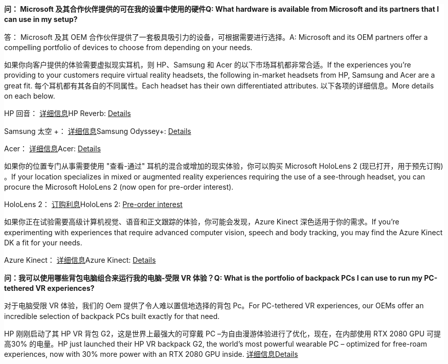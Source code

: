 <span data-ttu-id="9086b-113">**问： Microsoft 及其合作伙伴提供的可在我的设置中使用的硬件**</span><span class="sxs-lookup"><span data-stu-id="9086b-113">**Q: What hardware is available from Microsoft and its partners that I can use in my setup?**</span></span>

<span data-ttu-id="9086b-114">答： Microsoft 及其 OEM 合作伙伴提供了一套极具吸引力的设备，可根据需要进行选择。</span><span class="sxs-lookup"><span data-stu-id="9086b-114">A: Microsoft and its OEM partners offer a compelling portfolio of devices to choose from depending on your needs.</span></span>  

<span data-ttu-id="9086b-115">如果你向客户提供的体验需要虚拟现实耳机，则 HP、Samsung 和 Acer 的以下市场耳机都非常合适。</span><span class="sxs-lookup"><span data-stu-id="9086b-115">If the experiences you’re providing to your customers require virtual reality headsets, the following in-market headsets from HP, Samsung and Acer are a great fit.</span></span> <span data-ttu-id="9086b-116">每个耳机都有其各自的不同属性。</span><span class="sxs-lookup"><span data-stu-id="9086b-116">Each headset has their own differentiated attributes.</span></span> <span data-ttu-id="9086b-117">以下各项的详细信息。</span><span class="sxs-lookup"><span data-stu-id="9086b-117">More details on each below.</span></span>

<span data-ttu-id="9086b-118">HP 回音： [详细信息](https://hp.com/go/Reverbpro)</span><span class="sxs-lookup"><span data-stu-id="9086b-118">HP Reverb: [Details](https://hp.com/go/Reverbpro)</span></span>

<span data-ttu-id="9086b-119">Samsung 太空 +： [详细信息](https://www.samsung.com/us/computing/hmd/windows-mixed-reality/hmd-odyssey-windows-mixed-reality-headset-xe800zba-hc1us/)</span><span class="sxs-lookup"><span data-stu-id="9086b-119">Samsung Odyssey+: [Details](https://www.samsung.com/us/computing/hmd/windows-mixed-reality/hmd-odyssey-windows-mixed-reality-headset-xe800zba-hc1us/)</span></span>

<span data-ttu-id="9086b-120">Acer： [详细信息](https://www.acer.com/ac/en/US/content/model/VD.R05AP.002)</span><span class="sxs-lookup"><span data-stu-id="9086b-120">Acer: [Details](https://www.acer.com/ac/en/US/content/model/VD.R05AP.002)</span></span>

<span data-ttu-id="9086b-121">如果你的位置专门从事需要使用 "查看-通过" 耳机的混合或增加的现实体验，你可以购买 Microsoft HoloLens 2 (现已打开，用于预先订购) 。</span><span class="sxs-lookup"><span data-stu-id="9086b-121">If your location specializes in mixed or augmented reality experiences requiring the use of a see-through headset, you can procure the Microsoft HoloLens 2 (now open for pre-order interest).</span></span>  

<span data-ttu-id="9086b-122">HoloLens 2： [订购利息](https://www.microsoft.com//hololens/buy)</span><span class="sxs-lookup"><span data-stu-id="9086b-122">HoloLens 2: [Pre-order interest](https://www.microsoft.com//hololens/buy)</span></span>

<span data-ttu-id="9086b-123">如果你正在试验需要高级计算机视觉、语音和正文跟踪的体验，你可能会发现，Azure Kinect 深色适用于你的需求。</span><span class="sxs-lookup"><span data-stu-id="9086b-123">If you’re experimenting with experiences that require advanced computer vision, speech and body tracking, you may find the Azure Kinect DK a fit for your needs.</span></span>  

<span data-ttu-id="9086b-124">Azure Kinect： [详细信息](https://azure.microsoft.com//services/kinect-dk/)</span><span class="sxs-lookup"><span data-stu-id="9086b-124">Azure Kinect: [Details](https://azure.microsoft.com//services/kinect-dk/)</span></span>

<span data-ttu-id="9086b-125">**问：我可以使用哪些背包电脑组合来运行我的电脑-受限 VR 体验？**</span><span class="sxs-lookup"><span data-stu-id="9086b-125">**Q: What is the portfolio of backpack PCs I can use to run my PC-tethered VR experiences?**</span></span>

<span data-ttu-id="9086b-126">对于电脑受限 VR 体验，我们的 Oem 提供了令人难以置信地选择的背包 Pc。</span><span class="sxs-lookup"><span data-stu-id="9086b-126">For PC-tethered VR experiences, our OEMs offer an incredible selection of backpack PCs built exactly for that need.</span></span>

<span data-ttu-id="9086b-127">HP 刚刚启动了其 HP VR 背包 G2，这是世界上最强大的可穿戴 PC –为自由漫游体验进行了优化，现在，在内部使用 RTX 2080 GPU 可提高30% 的电量。</span><span class="sxs-lookup"><span data-stu-id="9086b-127">HP just launched their HP VR backpack G2, the world’s most powerful wearable PC – optimized for free-roam experiences, now with 30% more power with an RTX 2080 GPU inside.</span></span> [<span data-ttu-id="9086b-128">详细信息</span><span class="sxs-lookup"><span data-stu-id="9086b-128">Details</span></span>](https://www8.hp.com/us/en/vr/vr-backpack.html)
